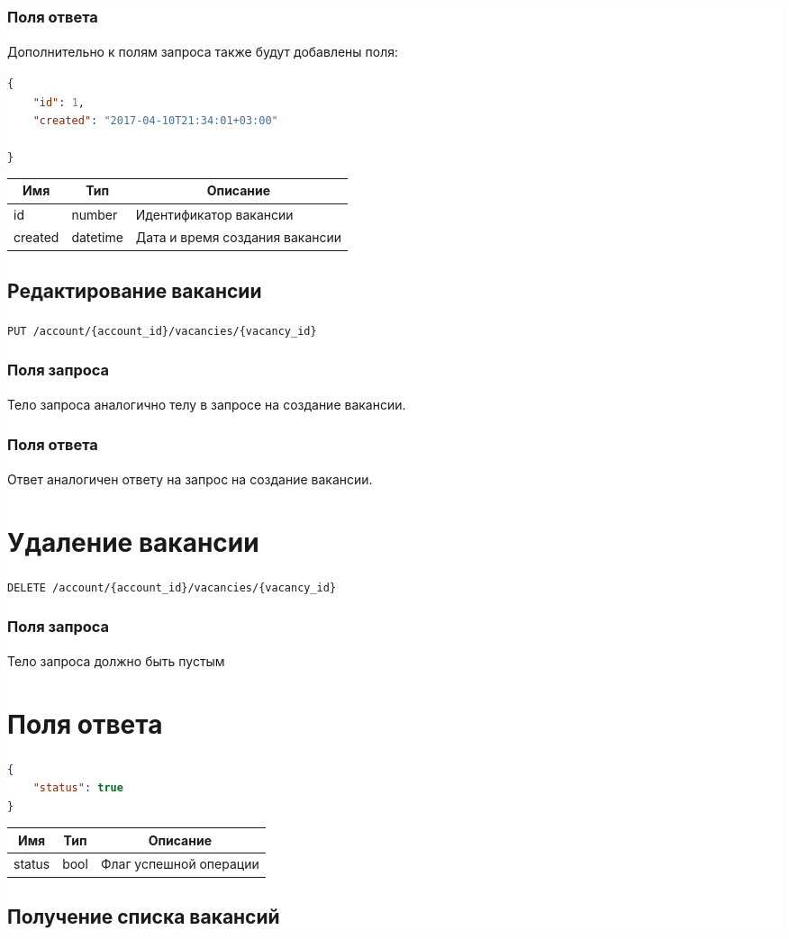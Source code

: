 ### Поля ответа

Дополнительно к полям запроса также будут добавлены поля:

```json
{
    "id": 1,
    "created": "2017-04-10T21:34:01+03:00"

}
```

Имя | Тип | Описание
--- | --- | ---
id | number | Идентификатор вакансии
created | datetime | Дата и время создания вакансии

<a name="edit"></a>
## Редактирование вакансии

`PUT /account/{account_id}/vacancies/{vacancy_id}`

### Поля запроса
Тело запроса аналогично телу в запросе на создание вакансии.

### Поля ответа
Ответ аналогичен ответу на запрос на создание вакансии.

<a name="delete"></a>
# Удаление вакансии

`DELETE /account/{account_id}/vacancies/{vacancy_id}`

### Поля запроса
Тело запроса должно быть пустым

# Поля ответа
```json
{
    "status": true
}
```

Имя | Тип | Описание
--- | --- | ---
status | bool | Флаг успешной операции

<a name="vacancies"></a>
## Получение списка вакансий
